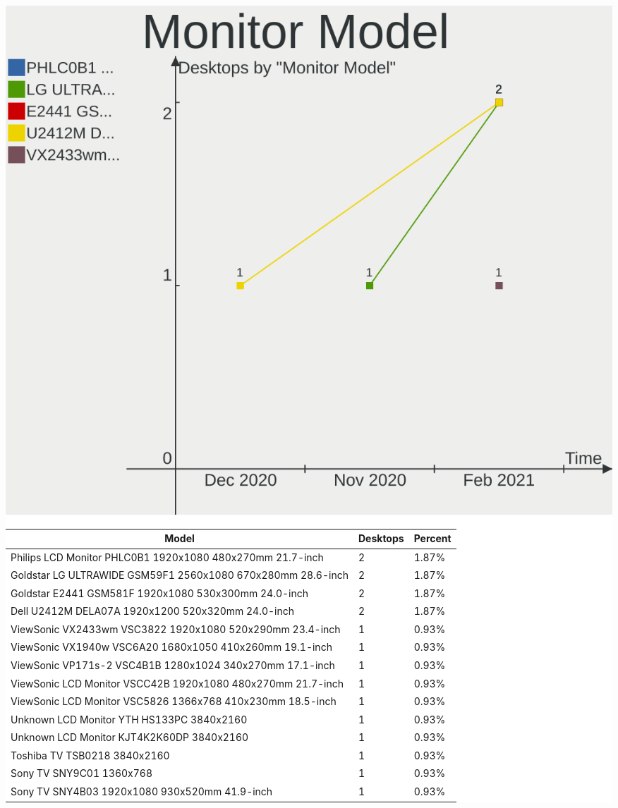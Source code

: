 ![Monitor Model](./images/line_chart_bsd/mon_model.svg)

| Model                                                                | Desktops | Percent |
|----------------------------------------------------------------------|----------|---------|
| Philips LCD Monitor PHLC0B1 1920x1080 480x270mm 21.7-inch            | 2        | 1.87%   |
| Goldstar LG ULTRAWIDE GSM59F1 2560x1080 670x280mm 28.6-inch          | 2        | 1.87%   |
| Goldstar E2441 GSM581F 1920x1080 530x300mm 24.0-inch                 | 2        | 1.87%   |
| Dell U2412M DELA07A 1920x1200 520x320mm 24.0-inch                    | 2        | 1.87%   |
| ViewSonic VX2433wm VSC3822 1920x1080 520x290mm 23.4-inch             | 1        | 0.93%   |
| ViewSonic VX1940w VSC6A20 1680x1050 410x260mm 19.1-inch              | 1        | 0.93%   |
| ViewSonic VP171s-2 VSC4B1B 1280x1024 340x270mm 17.1-inch             | 1        | 0.93%   |
| ViewSonic LCD Monitor VSCC42B 1920x1080 480x270mm 21.7-inch          | 1        | 0.93%   |
| ViewSonic LCD Monitor VSC5826 1366x768 410x230mm 18.5-inch           | 1        | 0.93%   |
| Unknown LCD Monitor YTH HS133PC 3840x2160                            | 1        | 0.93%   |
| Unknown LCD Monitor KJT4K2K60DP 3840x2160                            | 1        | 0.93%   |
| Toshiba TV TSB0218 3840x2160                                         | 1        | 0.93%   |
| Sony TV SNY9C01 1360x768                                             | 1        | 0.93%   |
| Sony TV SNY4B03 1920x1080 930x520mm 41.9-inch                        | 1        | 0.93%   |